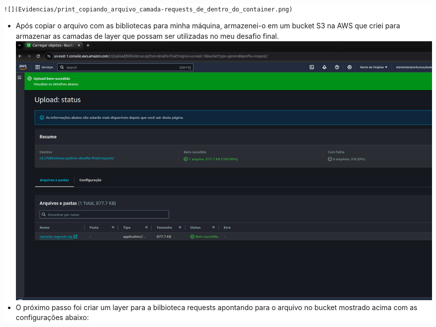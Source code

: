     ![](Evidencias/print_copiando_arquivo_camada-requests_de_dentro_do_container.png)  
- Após copiar o arquivo com as bibliotecas para minha máquina, armazenei-o em um bucket S3 na AWS que criei para armazenar as camadas de layer que possam ser utilizadas no meu desafio final.  
  ![](Evidencias/print_arquivo_zip_com_lib_requests_no_buckets3.png)
- O próximo passo foi criar um layer para a bilbioteca requests apontando para o arquivo no bucket mostrado acima com as configurações abaixo:  